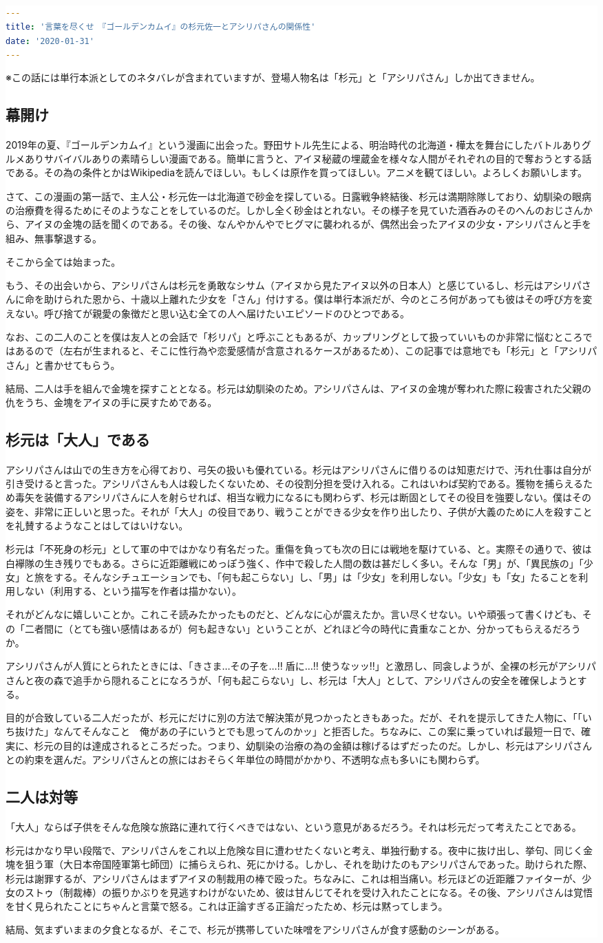 ```yaml
---
title: '言葉を尽くせ　『ゴールデンカムイ』の杉元佐一とアシリパさんの関係性'
date: '2020-01-31'
---
```


※この話には単行本派としてのネタバレが含まれていますが、登場人物名は「杉元」と「アシリパさん」しか出てきません。

## 幕開け

2019年の夏、『ゴールデンカムイ』という漫画に出会った。野田サトル先生による、明治時代の北海道・樺太を舞台にしたバトルありグルメありサバイバルありの素晴らしい漫画である。簡単に言うと、アイヌ秘蔵の埋蔵金を様々な人間がそれぞれの目的で奪おうとする話である。その為の条件とかはWikipediaを読んでほしい。もしくは原作を買ってほしい。アニメを観てほしい。よろしくお願いします。

さて、この漫画の第一話で、主人公・杉元佐一は北海道で砂金を探している。日露戦争終結後、杉元は満期除隊しており、幼馴染の眼病の治療費を得るためにそのようなことをしているのだ。しかし全く砂金はとれない。その様子を見ていた酒呑みのそのへんのおじさんから、アイヌの金塊の話を聞くのである。その後、なんやかんやでヒグマに襲われるが、偶然出会ったアイヌの少女・アシリパさんと手を組み、無事撃退する。

そこから全ては始まった。

もう、その出会いから、アシリパさんは杉元を勇敢なシサム（アイヌから見たアイヌ以外の日本人）と感じているし、杉元はアシリパさんに命を助けられた恩から、十歳以上離れた少女を「さん」付けする。僕は単行本派だが、今のところ何があっても彼はその呼び方を変えない。呼び捨てが親愛の象徴だと思い込む全ての人へ届けたいエピソードのひとつである。

なお、この二人のことを僕は友人との会話で「杉リパ」と呼ぶこともあるが、カップリングとして扱っていいものか非常に悩むところではあるので（左右が生まれると、そこに性行為や恋愛感情が含意されるケースがあるため）、この記事では意地でも「杉元」と「アシリパさん」と書かせてもらう。

結局、二人は手を組んで金塊を探すこととなる。杉元は幼馴染のため。アシリパさんは、アイヌの金塊が奪われた際に殺害された父親の仇をうち、金塊をアイヌの手に戻すためである。

## 杉元は「大人」である

アシリパさんは山での生き方を心得ており、弓矢の扱いも優れている。杉元はアシリパさんに借りるのは知恵だけで、汚れ仕事は自分が引き受けると言った。アシリパさんも人は殺したくないため、その役割分担を受け入れる。これはいわば契約である。獲物を捕らえるため毒矢を装備するアシリパさんに人を射らせれば、相当な戦力になるにも関わらず、杉元は断固としてその役目を強要しない。僕はその姿を、非常に正しいと思った。それが「大人」の役目であり、戦うことができる少女を作り出したり、子供が大義のために人を殺すことを礼賛するようなことはしてはいけない。

杉元は「不死身の杉元」として軍の中ではかなり有名だった。重傷を負っても次の日には戦地を駆けている、と。実際その通りで、彼は白襷隊の生き残りでもある。さらに近距離戦にめっぽう強く、作中で殺した人間の数は甚だしく多い。そんな「男」が、「異民族の」「少女」と旅をする。そんなシチュエーションでも、「何も起こらない」し、「男」は「少女」を利用しない。「少女」も「女」たることを利用しない（利用する、という描写を作者は描かない）。

それがどんなに嬉しいことか。これこそ読みたかったものだと、どんなに心が震えたか。言い尽くせない。いや頑張って書くけども、その「二者間に（とても強い感情はあるが）何も起きない」ということが、どれほど今の時代に貴重なことか、分かってもらえるだろうか。

アシリパさんが人質にとられたときには、「きさま…その子を…‼︎ 盾に…‼︎ 使うなッッ‼︎」と激昂し、同衾しようが、全裸の杉元がアシリパさんと夜の森で追手から隠れることになろうが、「何も起こらない」し、杉元は「大人」として、アシリパさんの安全を確保しようとする。

目的が合致している二人だったが、杉元にだけに別の方法で解決策が見つかったときもあった。だが、それを提示してきた人物に、「「いち抜けた」なんてそんなこと　俺があの子にいうとでも思ってんのかッ」と拒否した。ちなみに、この案に乗っていれば最短一日で、確実に、杉元の目的は達成されるところだった。つまり、幼馴染の治療の為の金額は稼げるはずだったのだ。しかし、杉元はアシリパさんとの約束を選んだ。アシリパさんとの旅にはおそらく年単位の時間がかかり、不透明な点も多いにも関わらず。

## 二人は対等

「大人」ならば子供をそんな危険な旅路に連れて行くべきではない、という意見があるだろう。それは杉元だって考えたことである。

杉元はかなり早い段階で、アシリパさんをこれ以上危険な目に遭わせたくないと考え、単独行動する。夜中に抜け出し、挙句、同じく金塊を狙う軍（大日本帝国陸軍第七師団）に捕らえられ、死にかける。しかし、それを助けたのもアシリパさんであった。助けられた際、杉元は謝罪するが、アシリパさんはまずアイヌの制裁用の棒で殴った。ちなみに、これは相当痛い。杉元ほどの近距離ファイターが、少女のストゥ（制裁棒）の振りかぶりを見逃すわけがないため、彼は甘んじてそれを受け入れたことになる。その後、アシリパさんは覚悟を甘く見られたことにちゃんと言葉で怒る。これは正論すぎる正論だったため、杉元は黙ってしまう。

結局、気まずいままの夕食となるが、そこで、杉元が携帯していた味噌をアシリパさんが食す感動のシーンがある。
